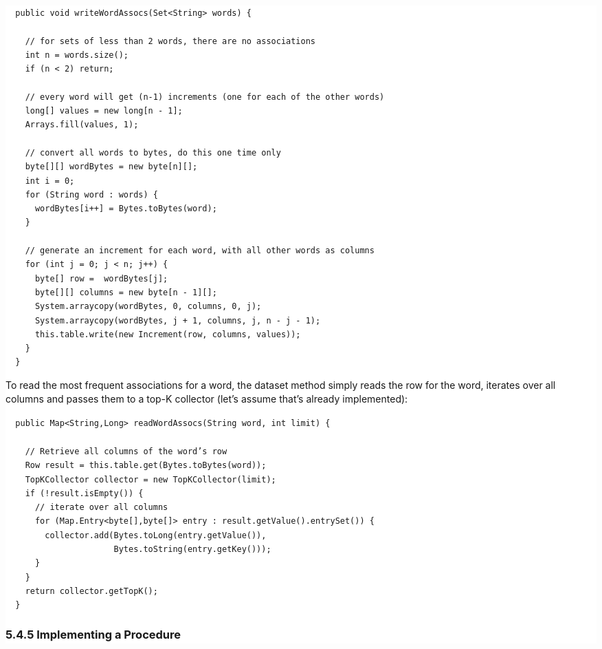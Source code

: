 
```
  public void writeWordAssocs(Set<String> words) {
 
    // for sets of less than 2 words, there are no associations
    int n = words.size();
    if (n < 2) return;
 
    // every word will get (n-1) increments (one for each of the other words)
    long[] values = new long[n - 1];
    Arrays.fill(values, 1);
 
    // convert all words to bytes, do this one time only
    byte[][] wordBytes = new byte[n][];
    int i = 0;
    for (String word : words) {
      wordBytes[i++] = Bytes.toBytes(word);
    }
 
    // generate an increment for each word, with all other words as columns
    for (int j = 0; j < n; j++) {
      byte[] row =  wordBytes[j];
      byte[][] columns = new byte[n - 1][];
      System.arraycopy(wordBytes, 0, columns, 0, j);
      System.arraycopy(wordBytes, j + 1, columns, j, n - j - 1);
      this.table.write(new Increment(row, columns, values));
    }
  }
```

To read the most frequent associations for a word, the dataset method simply reads the row for the word, iterates over all columns and passes them to a top-K collector (let’s assume that’s already implemented):


```
  public Map<String,Long> readWordAssocs(String word, int limit) {
 
    // Retrieve all columns of the word’s row
    Row result = this.table.get(Bytes.toBytes(word));
    TopKCollector collector = new TopKCollector(limit);
    if (!result.isEmpty()) {
      // iterate over all columns
      for (Map.Entry<byte[],byte[]> entry : result.getValue().entrySet()) {
        collector.add(Bytes.toLong(entry.getValue()),
                      Bytes.toString(entry.getKey()));
      }
    }
    return collector.getTopK();
  }
```

### 5.4.5 Implementing a Procedure
